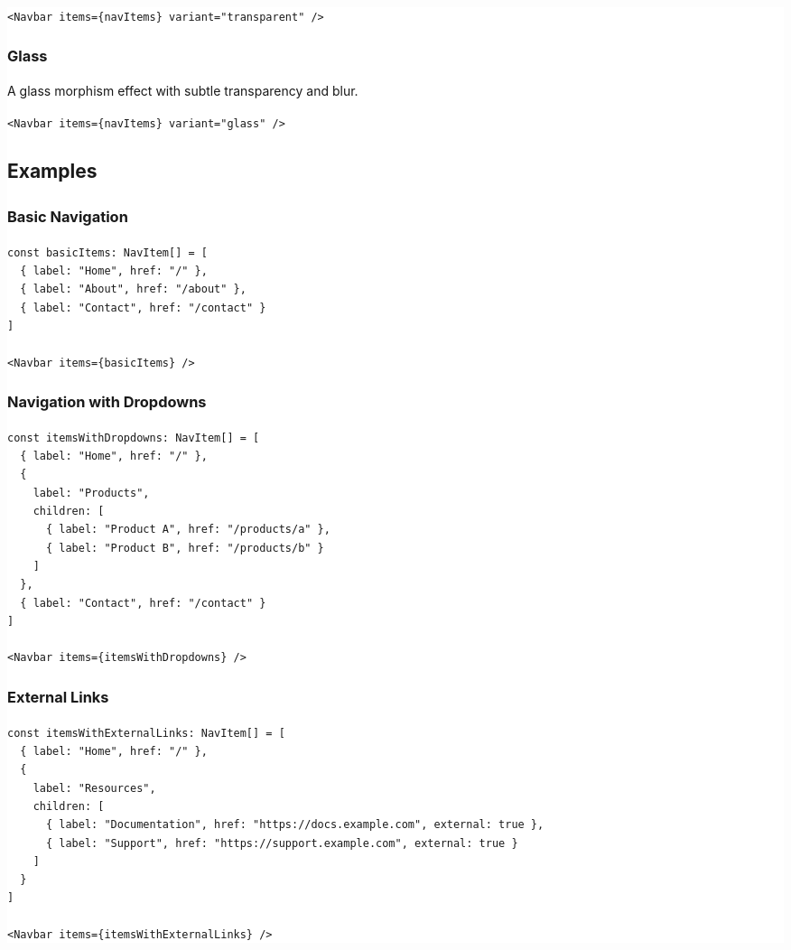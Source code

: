 ```tsx
<Navbar items={navItems} variant="transparent" />
```

### Glass
A glass morphism effect with subtle transparency and blur.

```tsx
<Navbar items={navItems} variant="glass" />
```

## Examples

### Basic Navigation

```tsx
const basicItems: NavItem[] = [
  { label: "Home", href: "/" },
  { label: "About", href: "/about" },
  { label: "Contact", href: "/contact" }
]

<Navbar items={basicItems} />
```

### Navigation with Dropdowns

```tsx
const itemsWithDropdowns: NavItem[] = [
  { label: "Home", href: "/" },
  {
    label: "Products",
    children: [
      { label: "Product A", href: "/products/a" },
      { label: "Product B", href: "/products/b" }
    ]
  },
  { label: "Contact", href: "/contact" }
]

<Navbar items={itemsWithDropdowns} />
```

### External Links

```tsx
const itemsWithExternalLinks: NavItem[] = [
  { label: "Home", href: "/" },
  {
    label: "Resources",
    children: [
      { label: "Documentation", href: "https://docs.example.com", external: true },
      { label: "Support", href: "https://support.example.com", external: true }
    ]
  }
]

<Navbar items={itemsWithExternalLinks} />
```
